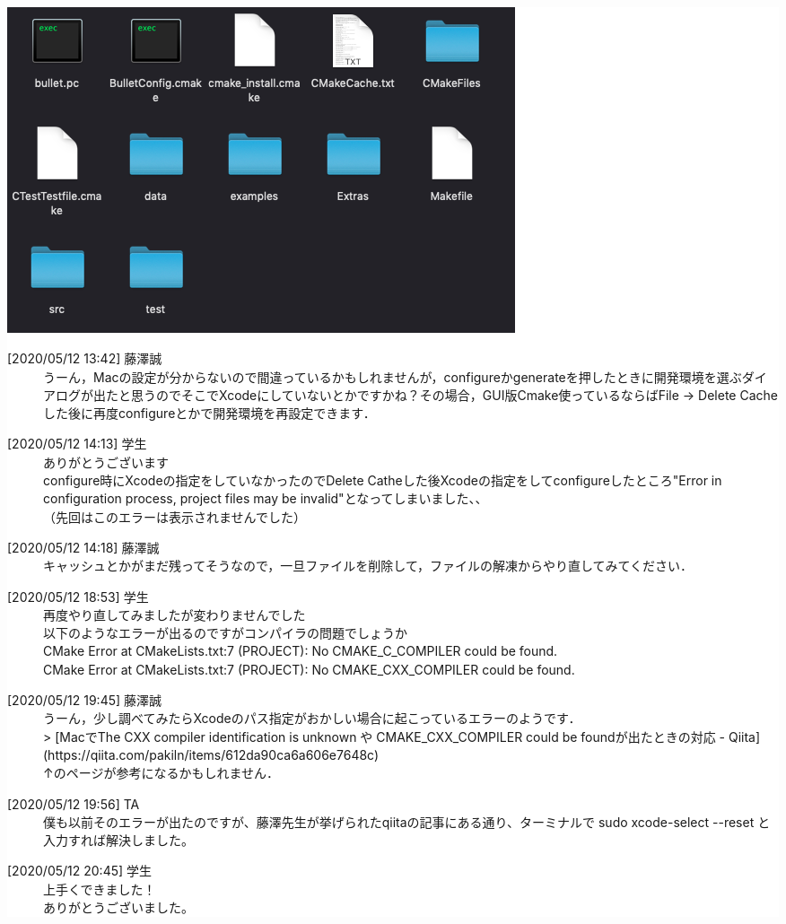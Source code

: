 ![001](fig/iml_physics_qa2020_001.png) 
<dl>
	<dt>[2020/05/12 13:42] 藤澤誠</dt>
	<dd>うーん，Macの設定が分からないので間違っているかもしれませんが，configureかgenerateを押したときに開発環境を選ぶダイアログが出たと思うのでそこでXcodeにしていないとかですかね？その場合，GUI版Cmake使っているならばFile -&gt; Delete Cacheした後に再度configureとかで開発環境を再設定できます．</dd>
</dl>
<dl>
	<dt>[2020/05/12 14:13] 学生</dt>
	<dd>ありがとうございます<br />
	configure時にXcodeの指定をしていなかったのでDelete Catheした後Xcodeの指定をしてconfigureしたところ&quot;Error in configuration process, project files may be invalid&quot;となってしまいました、、<br />
	（先回はこのエラーは表示されませんでした）</dd>
</dl>
<dl>
	<dt>​[2020/05/12 14:18] 藤澤誠</dt>
	<dd>キャッシュとかがまだ残ってそうなので，一旦ファイルを削除して，ファイルの解凍からやり直してみてください．</dd>
</dl>
<dl>
	<dt>[2020/05/12 18:53] 学生</dt>
	<dd>再度やり直してみましたが変わりませんでした<br />
	以下のようなエラーが出るのですがコンパイラの問題でしょうか<br />
	CMake Error at CMakeLists.txt:7 (PROJECT): No CMAKE_C_COMPILER could be found.<br />
	CMake Error at CMakeLists.txt:7 (PROJECT): No CMAKE_CXX_COMPILER could be found.</dd>
</dl>
<dl>
	<dt>[2020/05/12 19:45] 藤澤誠</dt>
	<dd>うーん，少し調べてみたらXcodeのパス指定がおかしい場合に起こっているエラーのようです．<br />>
	[MacでThe CXX compiler identification is unknown や CMAKE_CXX_COMPILER could be foundが出たときの対応 - Qiita](https://qiita.com/pakiln/items/612da90ca6a606e7648c)<br />
	↑のページが参考になるかもしれません．</dd>
<dl>
	<dt>[2020/05/12 19:56] TA</dt>
	<dd>僕も以前そのエラーが出たのですが、藤澤先生が挙げられたqiitaの記事にある通り、ターミナルで sudo xcode-select --reset と入力すれば解決しました。</dd>
</dl>
<dl>
	<dt>[2020/05/12 20:45] 学生</dt>
	<dd>上手くできました！<br />
	ありがとうございました。</dd>
</dl>

